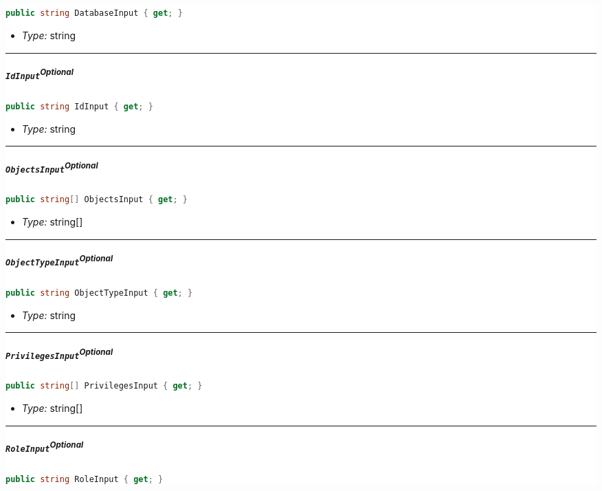 ```csharp
public string DatabaseInput { get; }
```

- *Type:* string

---

##### `IdInput`<sup>Optional</sup> <a name="IdInput" id="@cdktf/provider-postgresql.grant.Grant.property.idInput"></a>

```csharp
public string IdInput { get; }
```

- *Type:* string

---

##### `ObjectsInput`<sup>Optional</sup> <a name="ObjectsInput" id="@cdktf/provider-postgresql.grant.Grant.property.objectsInput"></a>

```csharp
public string[] ObjectsInput { get; }
```

- *Type:* string[]

---

##### `ObjectTypeInput`<sup>Optional</sup> <a name="ObjectTypeInput" id="@cdktf/provider-postgresql.grant.Grant.property.objectTypeInput"></a>

```csharp
public string ObjectTypeInput { get; }
```

- *Type:* string

---

##### `PrivilegesInput`<sup>Optional</sup> <a name="PrivilegesInput" id="@cdktf/provider-postgresql.grant.Grant.property.privilegesInput"></a>

```csharp
public string[] PrivilegesInput { get; }
```

- *Type:* string[]

---

##### `RoleInput`<sup>Optional</sup> <a name="RoleInput" id="@cdktf/provider-postgresql.grant.Grant.property.roleInput"></a>

```csharp
public string RoleInput { get; }
```
